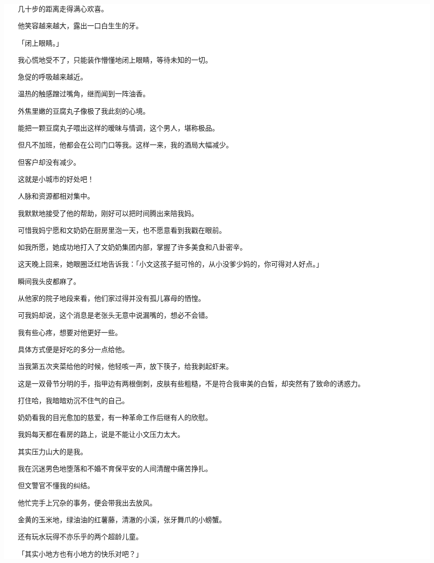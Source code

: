 &emsp;&emsp;几十步的距离走得满心欢喜。  
  
&emsp;&emsp;他笑容越来越大，露出一口白生生的牙。  
  
&emsp;&emsp;「闭上眼睛。」  
  
&emsp;&emsp;我心慌地受不了，只能装作懵懂地闭上眼睛，等待未知的一切。  
  
&emsp;&emsp;急促的呼吸越来越近。  
  
&emsp;&emsp;温热的触感蹭过嘴角，继而闻到一阵油香。  
  
&emsp;&emsp;外焦里嫩的豆腐丸子像极了我此刻的心境。  
  
&emsp;&emsp;能把一颗豆腐丸子喂出这样的暧昧与情调，这个男人，堪称极品。  
  
&emsp;&emsp;但凡不加班，他都会在公司门口等我。这样一来，我的酒局大幅减少。  
  
&emsp;&emsp;但客户却没有减少。  
  
&emsp;&emsp;这就是小城市的好处吧！  
  
&emsp;&emsp;人脉和资源都相对集中。  
  
&emsp;&emsp;我默默地接受了他的帮助，刚好可以把时间腾出来陪我妈。  
  
&emsp;&emsp;可惜我妈宁愿和文奶奶在厨房里泡一天，也不愿意看到我戳在眼前。  
  
&emsp;&emsp;如我所愿，她成功地打入了文奶奶集团内部，掌握了许多美食和八卦密辛。  
  
&emsp;&emsp;这天晚上回来，她眼圈泛红地告诉我：「小文这孩子挺可怜的，从小没爹少妈的，你可得对人好点。」  
  
&emsp;&emsp;瞬间我头皮都麻了。  
  
&emsp;&emsp;从他家的院子地段来看，他们家过得并没有孤儿寡母的恓惶。  
  
&emsp;&emsp;可我妈却说，这个消息是老张头无意中说漏嘴的，想必不会错。  
  
&emsp;&emsp;我有些心疼，想要对他更好一些。  
  
&emsp;&emsp;具体方式便是好吃的多分一点给他。  
  
&emsp;&emsp;当我第五次夹菜给他的时候，他轻咳一声，放下筷子，给我剥起虾来。  
  
&emsp;&emsp;这是一双骨节分明的手，指甲边有两根倒刺，皮肤有些粗糙，不是符合我审美的白皙，却突然有了致命的诱惑力。  
  
&emsp;&emsp;打住哈，我暗暗劝沉不住气的自己。  
  
&emsp;&emsp;奶奶看我的目光愈加的慈爱，有一种革命工作后继有人的欣慰。  
  
&emsp;&emsp;我妈每天都在看房的路上，说是不能让小文压力太大。  
  
&emsp;&emsp;其实压力山大的是我。  
  
&emsp;&emsp;我在沉迷男色地堕落和不婚不育保平安的人间清醒中痛苦挣扎。  
  
&emsp;&emsp;但文警官不懂我的纠结。  
  
&emsp;&emsp;他忙完手上冗杂的事务，便会带我出去放风。  
  
&emsp;&emsp;金黄的玉米地，绿油油的红薯藤，清澈的小溪，张牙舞爪的小螃蟹。  
  
&emsp;&emsp;还有玩水玩得不亦乐乎的两个超龄儿童。  
  
&emsp;&emsp;「其实小地方也有小地方的快乐对吧？」  
  